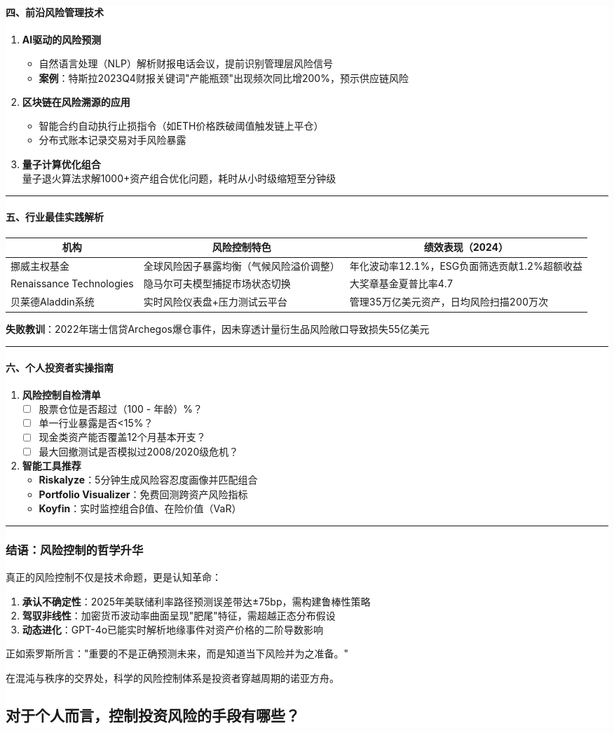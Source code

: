 #### 四、前沿风险管理技术
1. **AI驱动的风险预测**  
   - 自然语言处理（NLP）解析财报电话会议，提前识别管理层风险信号  
   - **案例**：特斯拉2023Q4财报关键词"产能瓶颈"出现频次同比增200%，预示供应链风险

2. **区块链在风险溯源的应用**  
   - 智能合约自动执行止损指令（如ETH价格跌破阈值触发链上平仓）  
   - 分布式账本记录交易对手风险暴露

3. **量子计算优化组合**  
   量子退火算法求解1000+资产组合优化问题，耗时从小时级缩短至分钟级

---

#### 五、行业最佳实践解析

| **机构**            | **风险控制特色**                      | **绩效表现（2024）**          |  
|----------------------|---------------------------------------|-------------------------------|  
| 挪威主权基金         | 全球风险因子暴露均衡（气候风险溢价调整） | 年化波动率12.1%，ESG负面筛选贡献1.2%超额收益 |  
| Renaissance Technologies | 隐马尔可夫模型捕捉市场状态切换       | 大奖章基金夏普比率4.7   |  
| 贝莱德Aladdin系统    | 实时风险仪表盘+压力测试云平台         | 管理35万亿美元资产，日均风险扫描200万次 |  


**失败教训**：2022年瑞士信贷Archegos爆仓事件，因未穿透计量衍生品风险敞口导致损失55亿美元

---

#### 六、个人投资者实操指南
1. **风险控制自检清单**  
   - [ ] 股票仓位是否超过（100 - 年龄）%？  
   - [ ] 单一行业暴露是否<15%？  
   - [ ] 现金类资产能否覆盖12个月基本开支？  
   - [ ] 最大回撤测试是否模拟过2008/2020级危机？  

2. **智能工具推荐**  
   - **Riskalyze**：5分钟生成风险容忍度画像并匹配组合  
   - **Portfolio Visualizer**：免费回测跨资产风险指标  
   - **Koyfin**：实时监控组合β值、在险价值（VaR）

---

### 结语：风险控制的哲学升华
真正的风险控制不仅是技术命题，更是认知革命：  
1. **承认不确定性**：2025年美联储利率路径预测误差带达±75bp，需构建鲁棒性策略  
2. **驾驭非线性**：加密货币波动率曲面呈现"肥尾"特征，需超越正态分布假设  
3. **动态进化**：GPT-4o已能实时解析地缘事件对资产价格的二阶导数影响  

正如索罗斯所言："重要的不是正确预测未来，而是知道当下风险并为之准备。" 

在混沌与秩序的交界处，科学的风险控制体系是投资者穿越周期的诺亚方舟。


## 对于个人而言，控制投资风险的手段有哪些？
